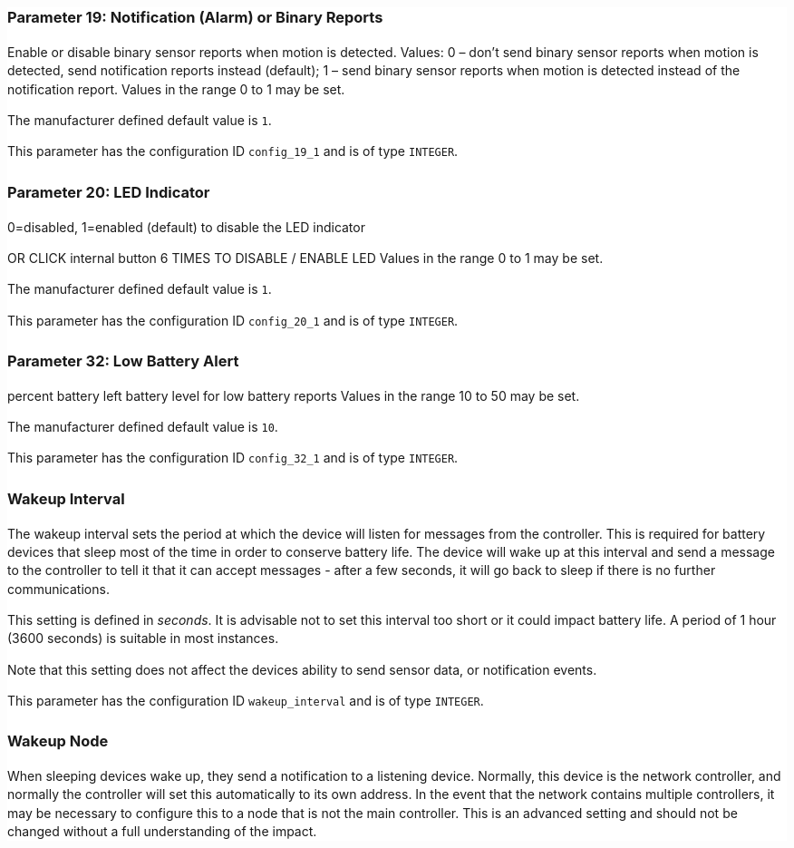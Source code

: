 
### Parameter 19: Notification (Alarm) or Binary Reports

Enable or disable binary sensor reports when motion is detected.
Values: 0 – don’t send binary sensor reports when motion is detected, send notification reports instead (default); 1 – send binary sensor reports when motion is detected instead of the notification report.
Values in the range 0 to 1 may be set.

The manufacturer defined default value is ```1```.

This parameter has the configuration ID ```config_19_1``` and is of type ```INTEGER```.


### Parameter 20: LED Indicator

0=disabled, 1=enabled (default)
to disable the LED indicator

OR CLICK internal button 6 TIMES TO DISABLE / ENABLE LED
Values in the range 0 to 1 may be set.

The manufacturer defined default value is ```1```.

This parameter has the configuration ID ```config_20_1``` and is of type ```INTEGER```.


### Parameter 32: Low Battery Alert

percent battery left
battery level for low battery reports
Values in the range 10 to 50 may be set.

The manufacturer defined default value is ```10```.

This parameter has the configuration ID ```config_32_1``` and is of type ```INTEGER```.

### Wakeup Interval

The wakeup interval sets the period at which the device will listen for messages from the controller. This is required for battery devices that sleep most of the time in order to conserve battery life. The device will wake up at this interval and send a message to the controller to tell it that it can accept messages - after a few seconds, it will go back to sleep if there is no further communications. 

This setting is defined in *seconds*. It is advisable not to set this interval too short or it could impact battery life. A period of 1 hour (3600 seconds) is suitable in most instances.

Note that this setting does not affect the devices ability to send sensor data, or notification events.

This parameter has the configuration ID ```wakeup_interval``` and is of type ```INTEGER```.

### Wakeup Node

When sleeping devices wake up, they send a notification to a listening device. Normally, this device is the network controller, and normally the controller will set this automatically to its own address.
In the event that the network contains multiple controllers, it may be necessary to configure this to a node that is not the main controller. This is an advanced setting and should not be changed without a full understanding of the impact.
